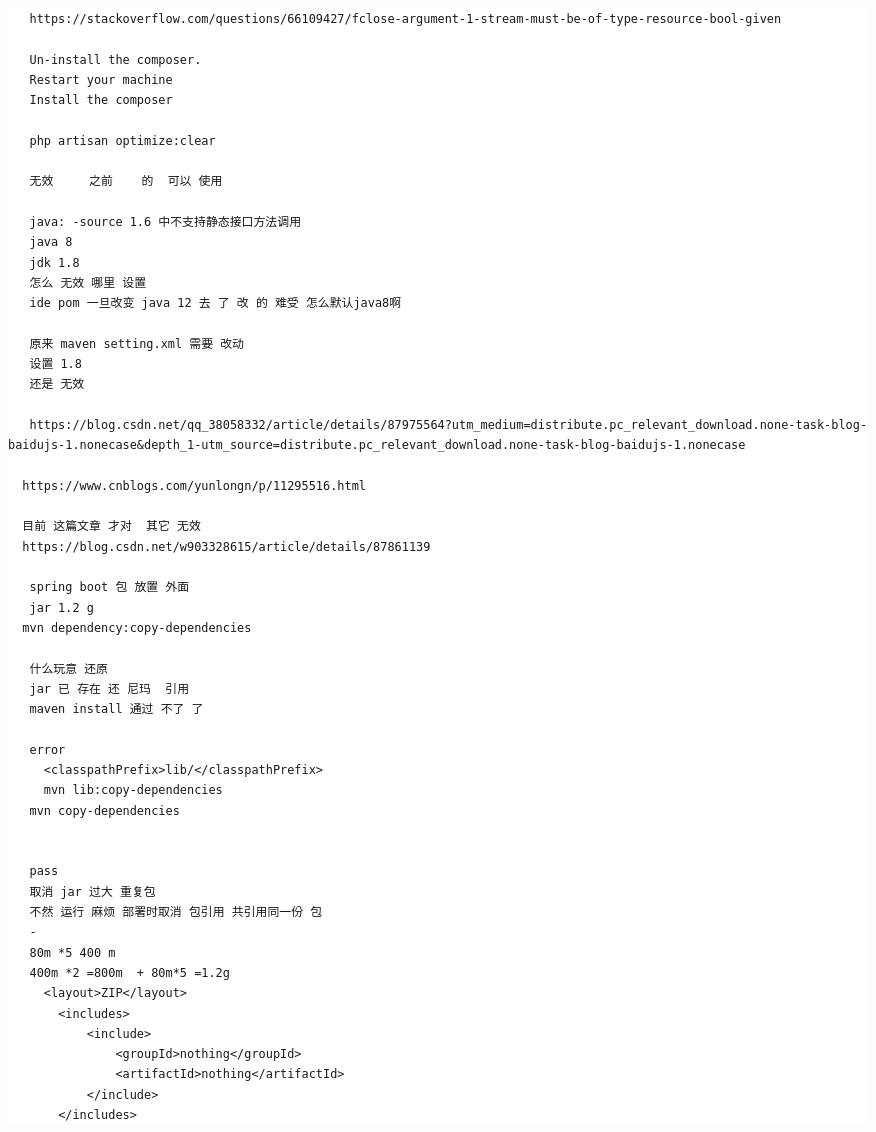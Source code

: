        https://stackoverflow.com/questions/66109427/fclose-argument-1-stream-must-be-of-type-resource-bool-given
       
       Un-install the composer.
       Restart your machine
       Install the composer
	   
	   php artisan optimize:clear
	   
	   无效     之前    的  可以 使用  
	   
	   java: -source 1.6 中不支持静态接口方法调用 
	   java 8
	   jdk 1.8  
	   怎么 无效 哪里 设置 
	   ide pom 一旦改变 java 12 去 了 改 的 难受 怎么默认java8啊
	   
	   原来 maven setting.xml 需要 改动
	   设置 1.8 
	   还是 无效 
	   
	   https://blog.csdn.net/qq_38058332/article/details/87975564?utm_medium=distribute.pc_relevant_download.none-task-blog-baidujs-1.nonecase&depth_1-utm_source=distribute.pc_relevant_download.none-task-blog-baidujs-1.nonecase
	  
	  https://www.cnblogs.com/yunlongn/p/11295516.html
	  
	  目前 这篇文章 才对  其它 无效
	  https://blog.csdn.net/w903328615/article/details/87861139
	  
	   spring boot 包 放置 外面
	   jar 1.2 g
	  mvn dependency:copy-dependencies
	  
	   什么玩意 还原 
	   jar 已 存在 还 尼玛  引用 
	   maven install 通过 不了 了 
	   
	   error
	     <classpathPrefix>lib/</classpathPrefix>
	     mvn lib:copy-dependencies
	   mvn copy-dependencies
	   
	   
	   pass
	   取消 jar 过大 重复包 
	   不然 运行 麻烦 部署时取消 包引用 共引用同一份 包
	   -
	   80m *5 400 m
	   400m *2 =800m  + 80m*5 =1.2g
	     <layout>ZIP</layout>
           <includes>
               <include>
                   <groupId>nothing</groupId>
                   <artifactId>nothing</artifactId>
               </include>
           </includes>
                           